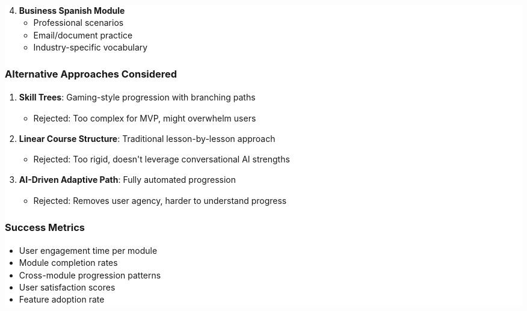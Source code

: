 4. **Business Spanish Module**
   - Professional scenarios
   - Email/document practice
   - Industry-specific vocabulary

### Alternative Approaches Considered

1. **Skill Trees**: Gaming-style progression with branching paths
   - Rejected: Too complex for MVP, might overwhelm users

2. **Linear Course Structure**: Traditional lesson-by-lesson approach
   - Rejected: Too rigid, doesn't leverage conversational AI strengths

3. **AI-Driven Adaptive Path**: Fully automated progression
   - Rejected: Removes user agency, harder to understand progress

### Success Metrics
- User engagement time per module
- Module completion rates
- Cross-module progression patterns
- User satisfaction scores
- Feature adoption rate